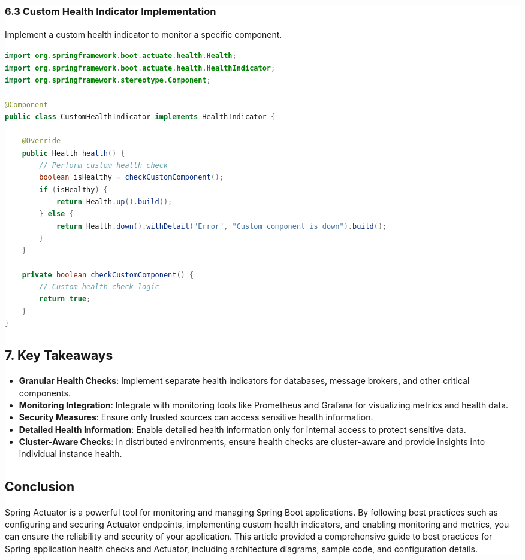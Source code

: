 <a name="63-custom-health-indicator-implementation"></a>
### 6.3 Custom Health Indicator Implementation

Implement a custom health indicator to monitor a specific component.

```java
import org.springframework.boot.actuate.health.Health;
import org.springframework.boot.actuate.health.HealthIndicator;
import org.springframework.stereotype.Component;

@Component
public class CustomHealthIndicator implements HealthIndicator {

    @Override
    public Health health() {
        // Perform custom health check
        boolean isHealthy = checkCustomComponent();
        if (isHealthy) {
            return Health.up().build();
        } else {
            return Health.down().withDetail("Error", "Custom component is down").build();
        }
    }

    private boolean checkCustomComponent() {
        // Custom health check logic
        return true;
    }
}
```

<a name="7-key-takeaways"></a>
## 7. Key Takeaways

- **Granular Health Checks**: Implement separate health indicators for databases, message brokers, and other critical components.
- **Monitoring Integration**: Integrate with monitoring tools like Prometheus and Grafana for visualizing metrics and health data.
- **Security Measures**: Ensure only trusted sources can access sensitive health information.
- **Detailed Health Information**: Enable detailed health information only for internal access to protect sensitive data.
- **Cluster-Aware Checks**: In distributed environments, ensure health checks are cluster-aware and provide insights into individual instance health.

<a name="conclusion"></a>
## Conclusion

Spring Actuator is a powerful tool for monitoring and managing Spring Boot applications. By following best practices such as configuring and securing Actuator endpoints, implementing custom health indicators, and enabling monitoring and metrics, you can ensure the reliability and security of your application. This article provided a comprehensive guide to best practices for Spring application health checks and Actuator, including architecture diagrams, sample code, and configuration details.
